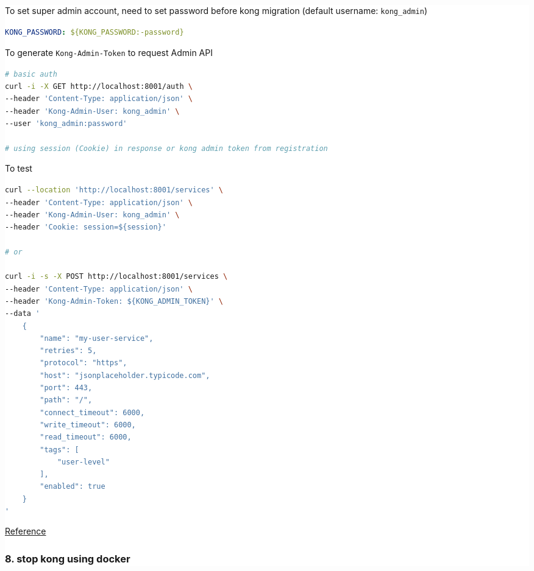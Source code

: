 To set super admin account, need to set password before kong migration (default username: `kong_admin`)

```yaml
KONG_PASSWORD: ${KONG_PASSWORD:-password}
```

To generate `Kong-Admin-Token` to request Admin API

```bash
# basic auth
curl -i -X GET http://localhost:8001/auth \
--header 'Content-Type: application/json' \
--header 'Kong-Admin-User: kong_admin' \
--user 'kong_admin:password'

# using session (Cookie) in response or kong admin token from registration
```

To test

```bash
curl --location 'http://localhost:8001/services' \
--header 'Content-Type: application/json' \
--header 'Kong-Admin-User: kong_admin' \
--header 'Cookie: session=${session}'

# or

curl -i -s -X POST http://localhost:8001/services \
--header 'Content-Type: application/json' \
--header 'Kong-Admin-Token: ${KONG_ADMIN_TOKEN}' \
--data '
    {
        "name": "my-user-service",
        "retries": 5,
        "protocol": "https",
        "host": "jsonplaceholder.typicode.com",
        "port": 443,
        "path": "/",
        "connect_timeout": 6000,
        "write_timeout": 6000,
        "read_timeout": 6000,
        "tags": [
            "user-level"
        ],
        "enabled": true
    }
'
```

[Reference](https://docs.konghq.com/gateway/3.10.x/production/access-control/start-securely/)

### 8. stop kong using docker
